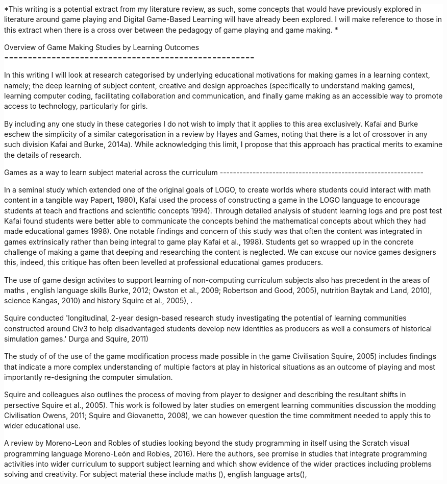 *This writing is a potential extract from my literature review, as such, some concepts that would have previously explored in literature around game playing and Digital Game-Based Learning will have already been explored. I will make reference to those in this extract when there is a cross over between the pedagogy of game playing and game making. *

Overview of Game Making Studies by Learning Outcomes  =====================================================

In this writing I will look at research categorised by underlying educational motivations for making games in a learning context, namely; the deep learning of subject content, creative and design approaches (specifically to understand making games), learning computer coding, facilitating collaboration and communication, and finally game making as an accessible way to promote access to technology, particularly for girls.

By including any one study in these categories I do not wish to imply that it applies to this area exclusively. Kafai and Burke eschew the simplicity of a similar categorisation in a review by Hayes and Games, noting that there is a lot of crossover in any such division Kafai and Burke, 2014a). While acknowledging this limit, I propose that this approach has practical merits to examine the details of research.

Games as a way to learn subject material across the curriculum --------------------------------------------------------------

In a seminal study which extended one of the original goals of LOGO, to create worlds where students could interact with math content in a tangible way Papert, 1980), Kafai used the process of constructing a game in the LOGO language to encourage students at teach and fractions and scientific concepts 1994). Through detailed analysis of student learning logs and pre post test Kafai found students were better able to communicate the concepts behind the mathematical concepts about which they had made educational games 1998). One notable findings and concern of this study was that often the content was integrated in games extrinsically rather than being integral to game play Kafai et al., 1998). Students get so wrapped up in the concrete challenge of making a game that deeping and researching the content is neglected. We can excuse our novice games designers this, indeed, this critique has often been levelled at professional educational games producers.

The use of game design activites to support learning of non-computing curriculum subjects also has precedent in the areas of maths , english language skills Burke, 2012; Owston et al., 2009; Robertson and Good, 2005), nutrition Baytak and Land, 2010), science Kangas, 2010) and history Squire et al., 2005), .

Squire conducted 'longitudinal, 2-year design-based research study investigating the potential of learning communities constructed around Civ3 to help disadvantaged students develop new identities as producers as well a consumers of historical simulation games.' Durga and Squire, 2011)

The study of of the use of the game modification process made possible in the game Civilisation Squire, 2005) includes findings that indicate a more complex understanding of multiple factors at play in historical situations as an outcome of playing and most importantly re-designing the computer simulation.

Squire and colleagues also outlines the process of moving from player to designer and describing the resultant shifts in persective Squire et al., 2005). This work is followed by later studies on emergent learning communities discussion the modding Civilisation Owens, 2011; Squire and Giovanetto, 2008), we can however question the time commitment needed to apply this to wider educational use.

A review by Moreno-Leon and Robles of studies looking beyond the study programming in itself using the Scratch visual programming language Moreno-León and Robles, 2016). Here the authors, see promise in studies that integrate programming activities into wider curriculum to support subject learning and which show evidence of the wider practices including problems solving and creativity. For subject material these include maths (), english language arts(),
